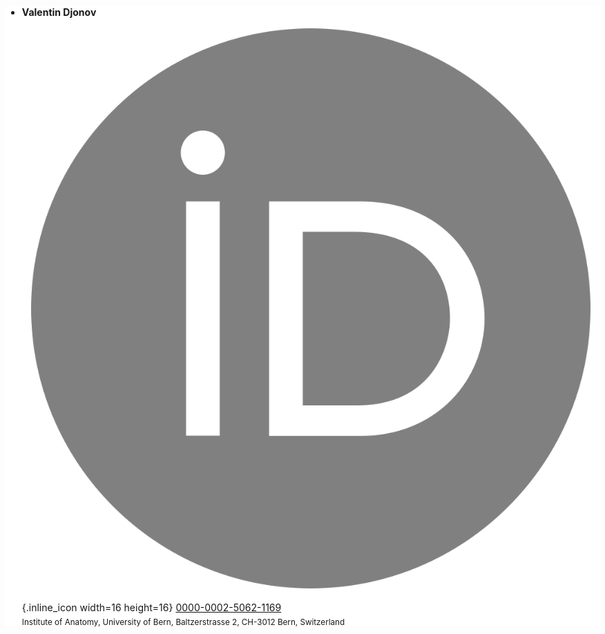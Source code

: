 + **Valentin Djonov**
  <br>
    ![ORCID icon](images/orcid.svg){.inline_icon width=16 height=16}
    [0000-0002-5062-1169](https://orcid.org/0000-0002-5062-1169)
    <br>
  <small>
     Institute of Anatomy, University of Bern, Baltzerstrasse 2, CH-3012 Bern, Switzerland
  </small>
